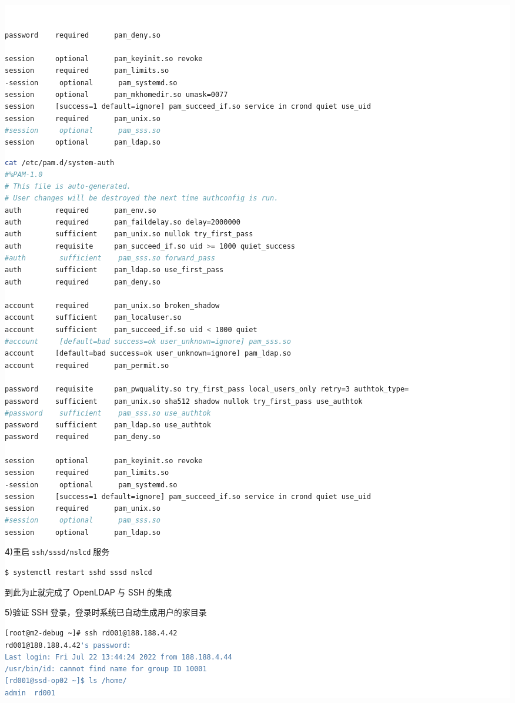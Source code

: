 ```bash


password    required      pam_deny.so

session     optional      pam_keyinit.so revoke
session     required      pam_limits.so
-session     optional      pam_systemd.so
session     optional      pam_mkhomedir.so umask=0077
session     [success=1 default=ignore] pam_succeed_if.so service in crond quiet use_uid
session     required      pam_unix.so
#session     optional      pam_sss.so
session     optional      pam_ldap.so
```

```bash
cat /etc/pam.d/system-auth
#%PAM-1.0
# This file is auto-generated.
# User changes will be destroyed the next time authconfig is run.
auth        required      pam_env.so
auth        required      pam_faildelay.so delay=2000000
auth        sufficient    pam_unix.so nullok try_first_pass
auth        requisite     pam_succeed_if.so uid >= 1000 quiet_success
#auth        sufficient    pam_sss.so forward_pass
auth        sufficient    pam_ldap.so use_first_pass
auth        required      pam_deny.so

account     required      pam_unix.so broken_shadow
account     sufficient    pam_localuser.so
account     sufficient    pam_succeed_if.so uid < 1000 quiet
#account     [default=bad success=ok user_unknown=ignore] pam_sss.so
account     [default=bad success=ok user_unknown=ignore] pam_ldap.so
account     required      pam_permit.so

password    requisite     pam_pwquality.so try_first_pass local_users_only retry=3 authtok_type=
password    sufficient    pam_unix.so sha512 shadow nullok try_first_pass use_authtok
#password    sufficient    pam_sss.so use_authtok
password    sufficient    pam_ldap.so use_authtok
password    required      pam_deny.so

session     optional      pam_keyinit.so revoke
session     required      pam_limits.so
-session     optional      pam_systemd.so
session     [success=1 default=ignore] pam_succeed_if.so service in crond quiet use_uid
session     required      pam_unix.so
#session     optional      pam_sss.so
session     optional      pam_ldap.so
```

4)重启 `ssh/sssd/nslcd` 服务

```bash
$ systemctl restart sshd sssd nslcd
```

到此为止就完成了 OpenLDAP 与 SSH 的集成

5)验证 SSH 登录，登录时系统已自动生成用户的家目录

```bash
[root@m2-debug ~]# ssh rd001@188.188.4.42
rd001@188.188.4.42's password: 
Last login: Fri Jul 22 13:44:24 2022 from 188.188.4.44
/usr/bin/id: cannot find name for group ID 10001
[rd001@ssd-op02 ~]$ ls /home/
admin  rd001
```